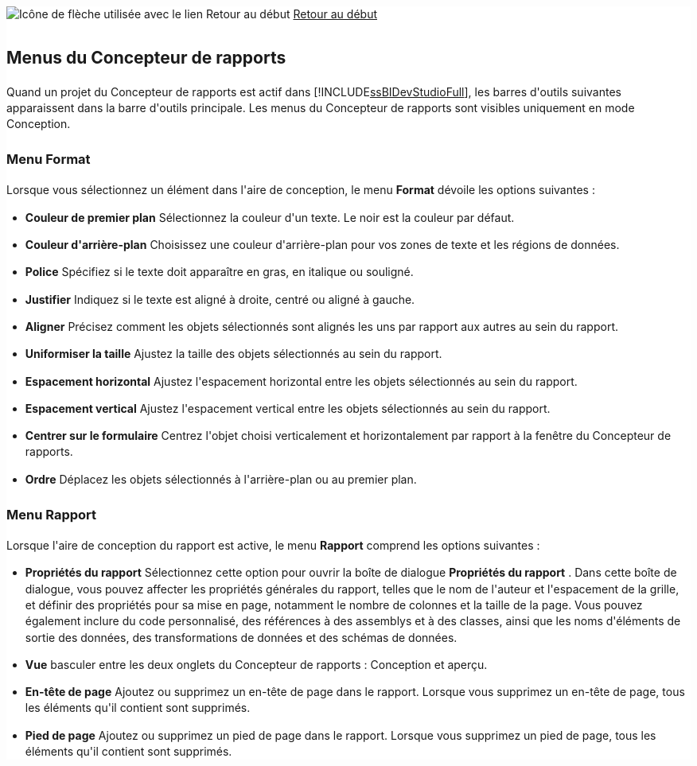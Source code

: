  ![Icône de flèche utilisée avec le lien Retour au début](../../2014-toc/media/uparrow16x16.gif "Icône de flèche utilisée avec le lien Retour au début") [Retour au début](#bkmk_Top)  
  
##  <a name="bkmk_ReportDesignerMenus"></a> Menus du Concepteur de rapports  
 Quand un projet du Concepteur de rapports est actif dans [!INCLUDE[ssBIDevStudioFull](../../../includes/ssbidevstudiofull-md.md)], les barres d'outils suivantes apparaissent dans la barre d'outils principale. Les menus du Concepteur de rapports sont visibles uniquement en mode Conception.  
  
###  <a name="FormatMenu"></a> Menu Format  
 Lorsque vous sélectionnez un élément dans l'aire de conception, le menu **Format** dévoile les options suivantes :  
  
-   **Couleur de premier plan** Sélectionnez la couleur d'un texte. Le noir est la couleur par défaut.  
  
-   **Couleur d'arrière-plan** Choisissez une couleur d'arrière-plan pour vos zones de texte et les régions de données.  
  
-   **Police** Spécifiez si le texte doit apparaître en gras, en italique ou souligné.  
  
-   **Justifier** Indiquez si le texte est aligné à droite, centré ou aligné à gauche.  
  
-   **Aligner** Précisez comment les objets sélectionnés sont alignés les uns par rapport aux autres au sein du rapport.  
  
-   **Uniformiser la taille** Ajustez la taille des objets sélectionnés au sein du rapport.  
  
-   **Espacement horizontal** Ajustez l'espacement horizontal entre les objets sélectionnés au sein du rapport.  
  
-   **Espacement vertical** Ajustez l'espacement vertical entre les objets sélectionnés au sein du rapport.  
  
-   **Centrer sur le formulaire** Centrez l'objet choisi verticalement et horizontalement par rapport à la fenêtre du Concepteur de rapports.  
  
-   **Ordre** Déplacez les objets sélectionnés à l'arrière-plan ou au premier plan.  
  
###  <a name="ReportMenu"></a> Menu Rapport  
 Lorsque l'aire de conception du rapport est active, le menu **Rapport** comprend les options suivantes :  
  
-   **Propriétés du rapport** Sélectionnez cette option pour ouvrir la boîte de dialogue **Propriétés du rapport** . Dans cette boîte de dialogue, vous pouvez affecter les propriétés générales du rapport, telles que le nom de l'auteur et l'espacement de la grille, et définir des propriétés pour sa mise en page, notamment le nombre de colonnes et la taille de la page. Vous pouvez également inclure du code personnalisé, des références à des assemblys et à des classes, ainsi que les noms d'éléments de sortie des données, des transformations de données et des schémas de données.  
  
-   **Vue** basculer entre les deux onglets du Concepteur de rapports : Conception et aperçu.  
  
-   **En-tête de page** Ajoutez ou supprimez un en-tête de page dans le rapport. Lorsque vous supprimez un en-tête de page, tous les éléments qu'il contient sont supprimés.  
  
-   **Pied de page** Ajoutez ou supprimez un pied de page dans le rapport. Lorsque vous supprimez un pied de page, tous les éléments qu'il contient sont supprimés.  
  